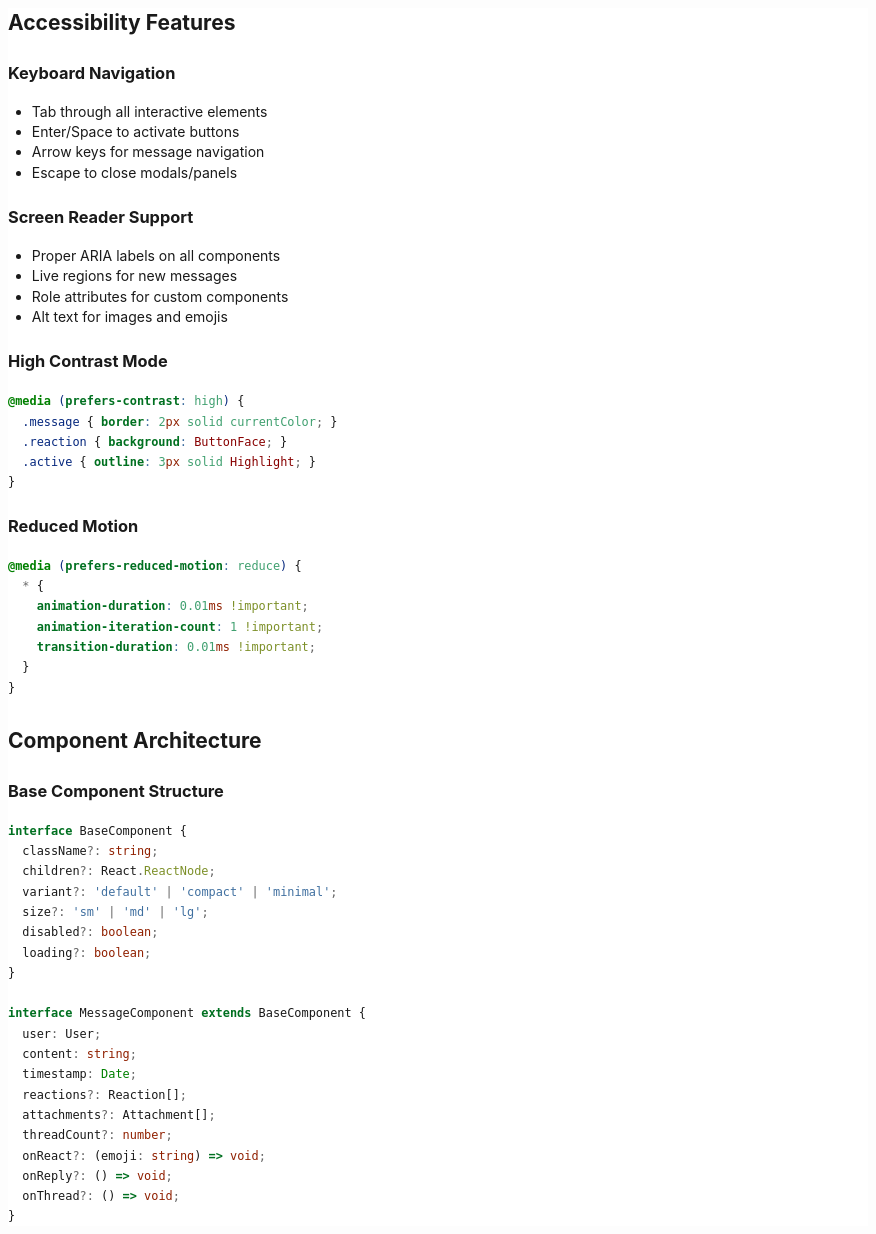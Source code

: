 ## Accessibility Features

### Keyboard Navigation
- Tab through all interactive elements
- Enter/Space to activate buttons
- Arrow keys for message navigation
- Escape to close modals/panels

### Screen Reader Support
- Proper ARIA labels on all components
- Live regions for new messages
- Role attributes for custom components
- Alt text for images and emojis

### High Contrast Mode
```css
@media (prefers-contrast: high) {
  .message { border: 2px solid currentColor; }
  .reaction { background: ButtonFace; }
  .active { outline: 3px solid Highlight; }
}
```

### Reduced Motion
```css
@media (prefers-reduced-motion: reduce) {
  * {
    animation-duration: 0.01ms !important;
    animation-iteration-count: 1 !important;
    transition-duration: 0.01ms !important;
  }
}
```

## Component Architecture

### Base Component Structure
```typescript
interface BaseComponent {
  className?: string;
  children?: React.ReactNode;
  variant?: 'default' | 'compact' | 'minimal';
  size?: 'sm' | 'md' | 'lg';
  disabled?: boolean;
  loading?: boolean;
}

interface MessageComponent extends BaseComponent {
  user: User;
  content: string;
  timestamp: Date;
  reactions?: Reaction[];
  attachments?: Attachment[];
  threadCount?: number;
  onReact?: (emoji: string) => void;
  onReply?: () => void;
  onThread?: () => void;
}
```
